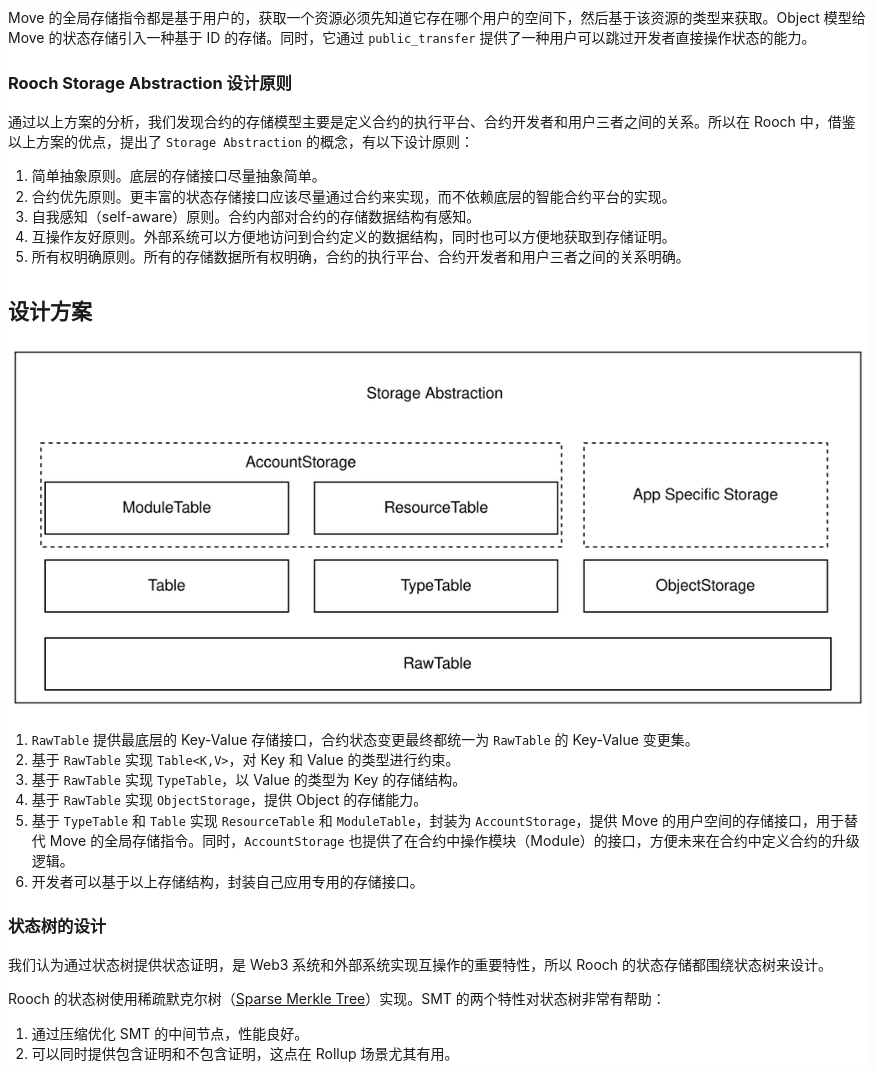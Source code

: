 Move 的全局存储指令都是基于用户的，获取一个资源必须先知道它存在哪个用户的空间下，然后基于该资源的类型来获取。Object 模型给 Move 的状态存储引入一种基于 ID 的存储。同时，它通过 `public_transfer` 提供了一种用户可以跳过开发者直接操作状态的能力。

### Rooch Storage Abstraction 设计原则

通过以上方案的分析，我们发现合约的存储模型主要是定义合约的执行平台、合约开发者和用户三者之间的关系。所以在 Rooch 中，借鉴以上方案的优点，提出了 `Storage Abstraction` 的概念，有以下设计原则：

1. 简单抽象原则。底层的存储接口尽量抽象简单。
2. 合约优先原则。更丰富的状态存储接口应该尽量通过合约来实现，而不依赖底层的智能合约平台的实现。
3. 自我感知（self-aware）原则。合约内部对合约的存储数据结构有感知。
4. 互操作友好原则。外部系统可以方便地访问到合约定义的数据结构，同时也可以方便地获取到存储证明。
5. 所有权明确原则。所有的存储数据所有权明确，合约的执行平台、合约开发者和用户三者之间的关系明确。

## 设计方案

![Storage Abstraction](./rooch-design-storage-abstraction.svg)

1. `RawTable` 提供最底层的 Key-Value 存储接口，合约状态变更最终都统一为 `RawTable` 的 Key-Value 变更集。
2. 基于 `RawTable` 实现 `Table<K,V>`，对 Key 和 Value 的类型进行约束。
3. 基于 `RawTable` 实现 `TypeTable`，以 Value 的类型为 Key 的存储结构。
4. 基于 `RawTable` 实现 `ObjectStorage`，提供 Object 的存储能力。
5. 基于 `TypeTable` 和 `Table` 实现 `ResourceTable` 和 `ModuleTable`，封装为 `AccountStorage`，提供 Move 的用户空间的存储接口，用于替代 Move 的全局存储指令。同时，`AccountStorage` 也提供了在合约中操作模块（Module）的接口，方便未来在合约中定义合约的升级逻辑。
6. 开发者可以基于以上存储结构，封装自己应用专用的存储接口。

### 状态树的设计

我们认为通过状态树提供状态证明，是 Web3 系统和外部系统实现互操作的重要特性，所以 Rooch 的状态存储都围绕状态树来设计。

Rooch 的状态树使用稀疏默克尔树（[Sparse Merkle Tree](https://github.com/rooch-network/smt)）实现。SMT 的两个特性对状态树非常有帮助：

1. 通过压缩优化 SMT 的中间节点，性能良好。
2. 可以同时提供包含证明和不包含证明，这点在 Rollup 场景尤其有用。
